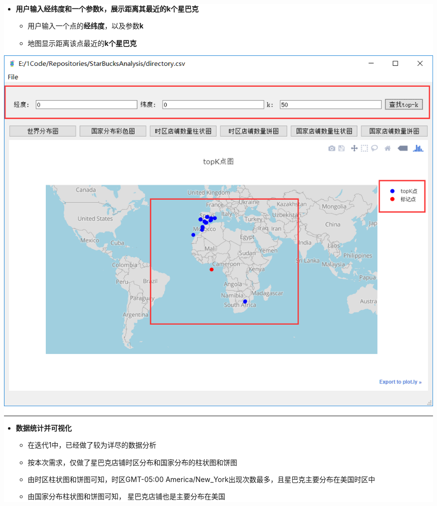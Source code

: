 
- **用户输入经纬度和一个参数k，展示距离其最近的k个星巴克**

    + 用户输入一个点的**经纬度**，以及参数**k**

    + 地图显示距离该点最近的**k个星巴克**

![用户输入经纬度和一个参数k，展示距离其最近的k个星巴克](../README_IMG/iter3_topK.png)

---

- **数据统计并可视化**

    + 在迭代1中，已经做了较为详尽的数据分析

    + 按本次需求，仅做了星巴克店铺时区分布和国家分布的柱状图和饼图

    + 由时区柱状图和饼图可知，时区GMT-05:00 America/New_York出现次数最多，且星巴克主要分布在美国时区中

    + 由国家分布柱状图和饼图可知， 星巴克店铺也是主要分布在美国
